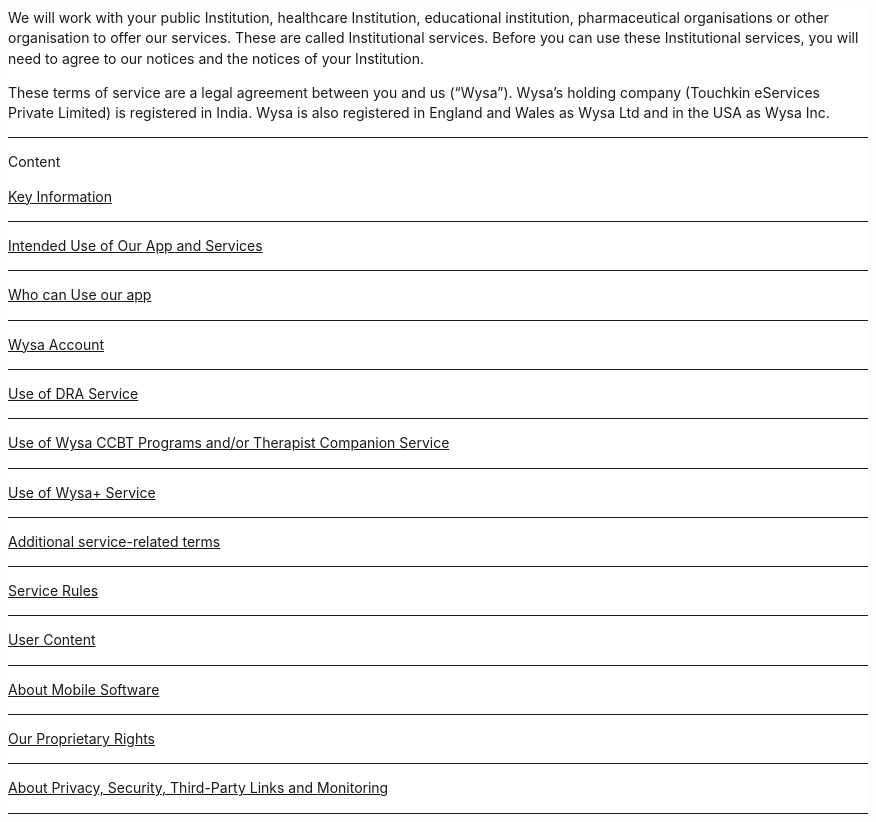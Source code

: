 We will work with your public Institution, healthcare Institution, educational institution, pharmaceutical organisations or other organisation to offer our services. These are called Institutional services. Before you can use these Institutional services, you will need to agree to our notices and the notices of your Institution.

These terms of service are a legal agreement between you and us (“Wysa”). Wysa’s holding company (Touchkin eServices Private Limited) is registered in India. Wysa is also registered in England and Wales as Wysa Ltd and in the USA as Wysa Inc.

* * *

Content

[Key Information](#keyInfo)

* * *

[Intended Use of Our App and Services](#aboutOurApp)

* * *

[Who can Use our app](#whoCan)

* * *

[Wysa Account](#wysaAccount)

* * *

[Use of DRA Service](#DRAService)

* * *

[Use of Wysa CCBT Programs and/or Therapist Companion Service](#CCBTProgram)

* * *

[Use of Wysa+ Service](#wysaPlusService)

* * *

[Additional service-related terms](#additionalServiceTerms)

* * *

[Service Rules](#serviceRules)

* * *

[User Content](#userContent)

* * *

[About Mobile Software](#aboutMobile)

* * *

[Our Proprietary Rights](#ourProprietary)

* * *

[About Privacy, Security, Third-Party Links and Monitoring](#privacy)

* * *
